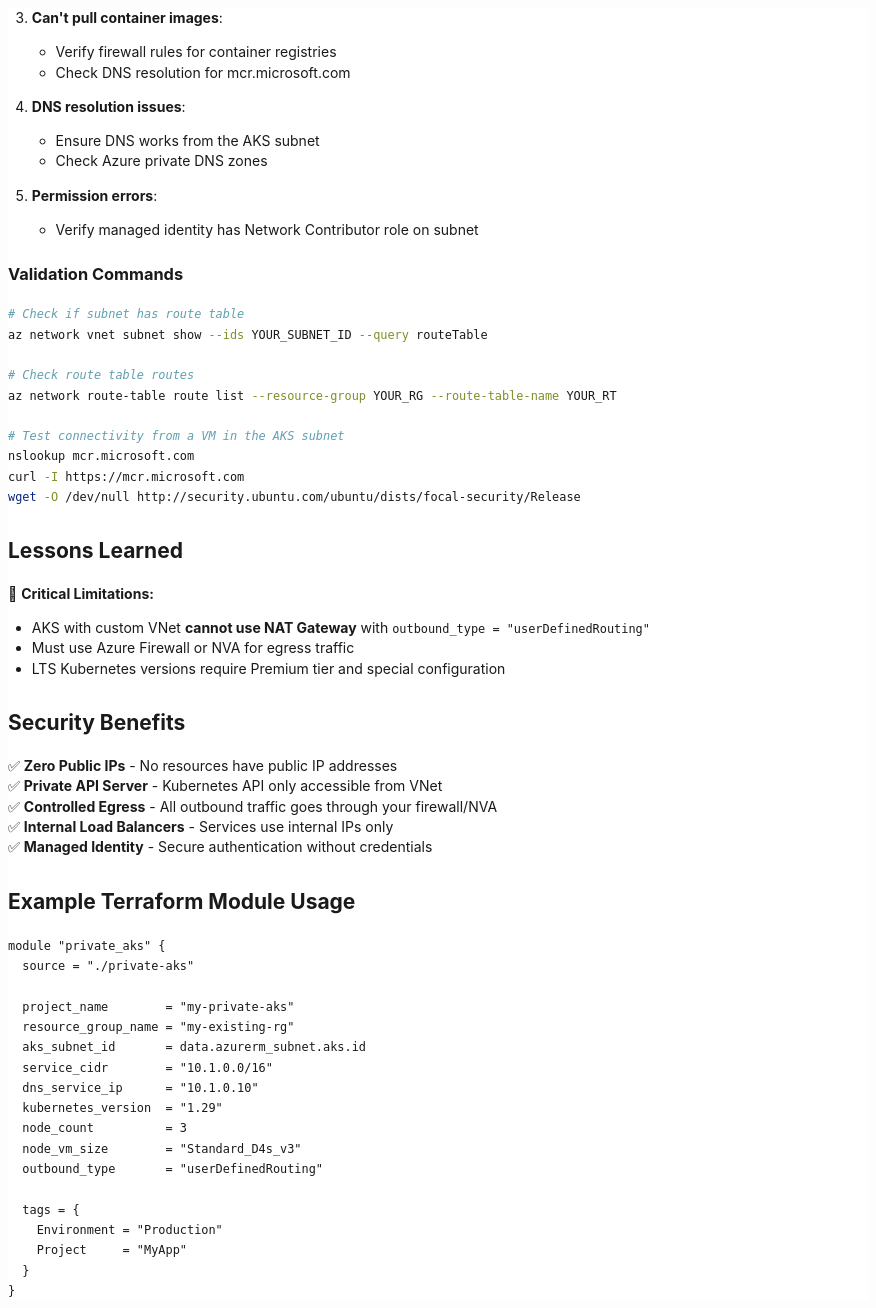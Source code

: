 3. **Can't pull container images**: 
   - Verify firewall rules for container registries
   - Check DNS resolution for mcr.microsoft.com

4. **DNS resolution issues**: 
   - Ensure DNS works from the AKS subnet
   - Check Azure private DNS zones

5. **Permission errors**: 
   - Verify managed identity has Network Contributor role on subnet

### Validation Commands
```bash
# Check if subnet has route table
az network vnet subnet show --ids YOUR_SUBNET_ID --query routeTable

# Check route table routes
az network route-table route list --resource-group YOUR_RG --route-table-name YOUR_RT

# Test connectivity from a VM in the AKS subnet
nslookup mcr.microsoft.com
curl -I https://mcr.microsoft.com
wget -O /dev/null http://security.ubuntu.com/ubuntu/dists/focal-security/Release
```

## Lessons Learned

🚨 **Critical Limitations:**
- AKS with custom VNet **cannot use NAT Gateway** with `outbound_type = "userDefinedRouting"`
- Must use Azure Firewall or NVA for egress traffic
- LTS Kubernetes versions require Premium tier and special configuration

## Security Benefits

✅ **Zero Public IPs** - No resources have public IP addresses  
✅ **Private API Server** - Kubernetes API only accessible from VNet  
✅ **Controlled Egress** - All outbound traffic goes through your firewall/NVA  
✅ **Internal Load Balancers** - Services use internal IPs only  
✅ **Managed Identity** - Secure authentication without credentials  

## Example Terraform Module Usage

```hcl
module "private_aks" {
  source = "./private-aks"
  
  project_name        = "my-private-aks"
  resource_group_name = "my-existing-rg"
  aks_subnet_id       = data.azurerm_subnet.aks.id
  service_cidr        = "10.1.0.0/16"
  dns_service_ip      = "10.1.0.10"
  kubernetes_version  = "1.29"
  node_count          = 3
  node_vm_size        = "Standard_D4s_v3"
  outbound_type       = "userDefinedRouting"
  
  tags = {
    Environment = "Production"
    Project     = "MyApp"
  }
}
```
